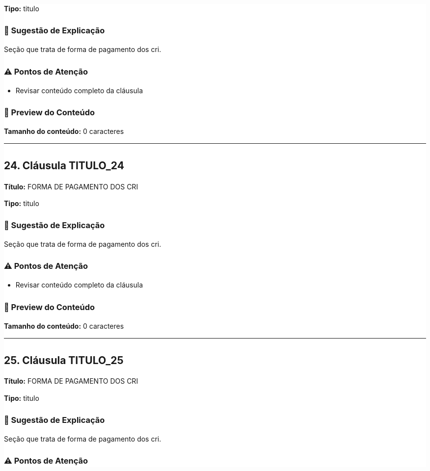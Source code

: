 **Tipo:** titulo

### 📝 Sugestão de Explicação

Seção que trata de forma de pagamento dos cri.

### ⚠️ Pontos de Atenção

- Revisar conteúdo completo da cláusula

### 📄 Preview do Conteúdo

```

```

**Tamanho do conteúdo:** 0 caracteres

---

## 24. Cláusula TITULO_24

**Título:** FORMA DE PAGAMENTO DOS CRI

**Tipo:** titulo

### 📝 Sugestão de Explicação

Seção que trata de forma de pagamento dos cri.

### ⚠️ Pontos de Atenção

- Revisar conteúdo completo da cláusula

### 📄 Preview do Conteúdo

```

```

**Tamanho do conteúdo:** 0 caracteres

---

## 25. Cláusula TITULO_25

**Título:** FORMA DE PAGAMENTO DOS CRI

**Tipo:** titulo

### 📝 Sugestão de Explicação

Seção que trata de forma de pagamento dos cri.

### ⚠️ Pontos de Atenção
